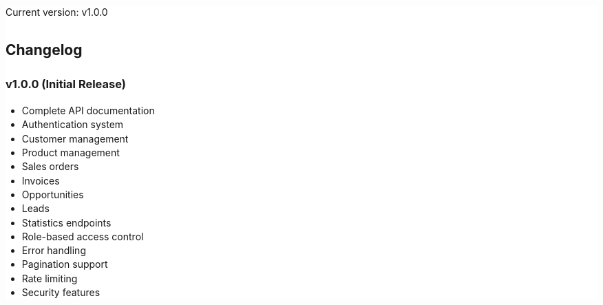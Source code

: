 Current version: v1.0.0

## Changelog

### v1.0.0 (Initial Release)
- Complete API documentation
- Authentication system
- Customer management
- Product management
- Sales orders
- Invoices
- Opportunities
- Leads
- Statistics endpoints
- Role-based access control
- Error handling
- Pagination support
- Rate limiting
- Security features
